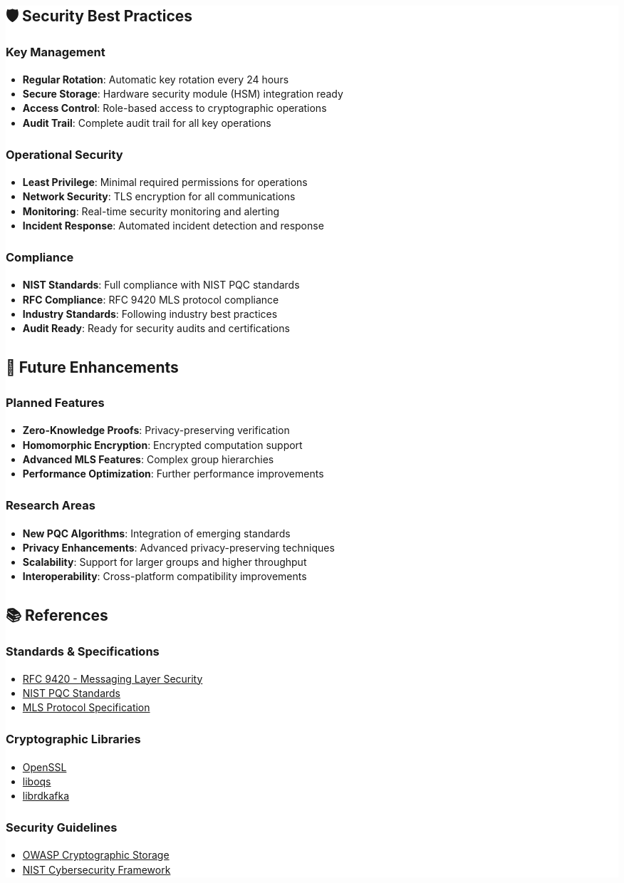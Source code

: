 ## 🛡️ Security Best Practices

### Key Management
- **Regular Rotation**: Automatic key rotation every 24 hours
- **Secure Storage**: Hardware security module (HSM) integration ready
- **Access Control**: Role-based access to cryptographic operations
- **Audit Trail**: Complete audit trail for all key operations

### Operational Security
- **Least Privilege**: Minimal required permissions for operations
- **Network Security**: TLS encryption for all communications
- **Monitoring**: Real-time security monitoring and alerting
- **Incident Response**: Automated incident detection and response

### Compliance
- **NIST Standards**: Full compliance with NIST PQC standards
- **RFC Compliance**: RFC 9420 MLS protocol compliance
- **Industry Standards**: Following industry best practices
- **Audit Ready**: Ready for security audits and certifications

## 🔮 Future Enhancements

### Planned Features
- **Zero-Knowledge Proofs**: Privacy-preserving verification
- **Homomorphic Encryption**: Encrypted computation support
- **Advanced MLS Features**: Complex group hierarchies
- **Performance Optimization**: Further performance improvements

### Research Areas
- **New PQC Algorithms**: Integration of emerging standards
- **Privacy Enhancements**: Advanced privacy-preserving techniques
- **Scalability**: Support for larger groups and higher throughput
- **Interoperability**: Cross-platform compatibility improvements

## 📚 References

### Standards & Specifications
- [RFC 9420 - Messaging Layer Security](https://datatracker.ietf.org/doc/rfc9420/)
- [NIST PQC Standards](https://www.nist.gov/pqc)
- [MLS Protocol Specification](https://messaginglayersecurity.rocks/)

### Cryptographic Libraries
- [OpenSSL](https://www.openssl.org/)
- [liboqs](https://github.com/open-quantum-safe/liboqs)
- [librdkafka](https://github.com/edenhill/librdkafka)

### Security Guidelines
- [OWASP Cryptographic Storage](https://owasp.org/www-project-cheat-sheets/cheatsheets/Cryptographic_Storage_Cheat_Sheet.html)
- [NIST Cybersecurity Framework](https://www.nist.gov/cyberframework)
